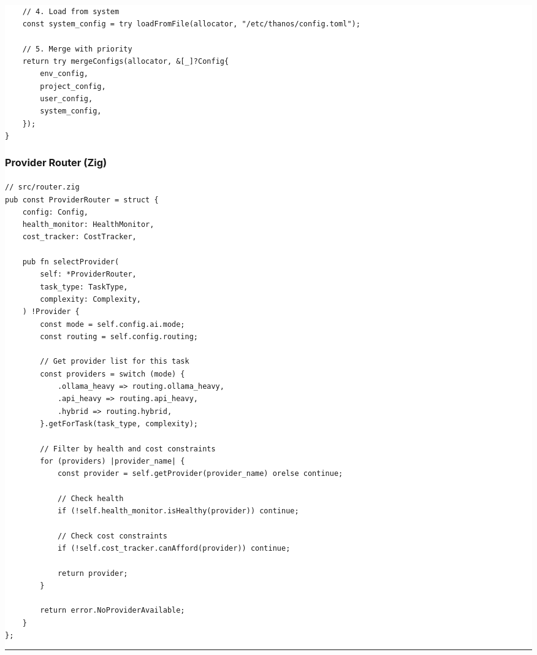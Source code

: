 ```zig
    // 4. Load from system
    const system_config = try loadFromFile(allocator, "/etc/thanos/config.toml");

    // 5. Merge with priority
    return try mergeConfigs(allocator, &[_]?Config{
        env_config,
        project_config,
        user_config,
        system_config,
    });
}
```

### Provider Router (Zig)

```zig
// src/router.zig
pub const ProviderRouter = struct {
    config: Config,
    health_monitor: HealthMonitor,
    cost_tracker: CostTracker,

    pub fn selectProvider(
        self: *ProviderRouter,
        task_type: TaskType,
        complexity: Complexity,
    ) !Provider {
        const mode = self.config.ai.mode;
        const routing = self.config.routing;

        // Get provider list for this task
        const providers = switch (mode) {
            .ollama_heavy => routing.ollama_heavy,
            .api_heavy => routing.api_heavy,
            .hybrid => routing.hybrid,
        }.getForTask(task_type, complexity);

        // Filter by health and cost constraints
        for (providers) |provider_name| {
            const provider = self.getProvider(provider_name) orelse continue;

            // Check health
            if (!self.health_monitor.isHealthy(provider)) continue;

            // Check cost constraints
            if (!self.cost_tracker.canAfford(provider)) continue;

            return provider;
        }

        return error.NoProviderAvailable;
    }
};
```

---